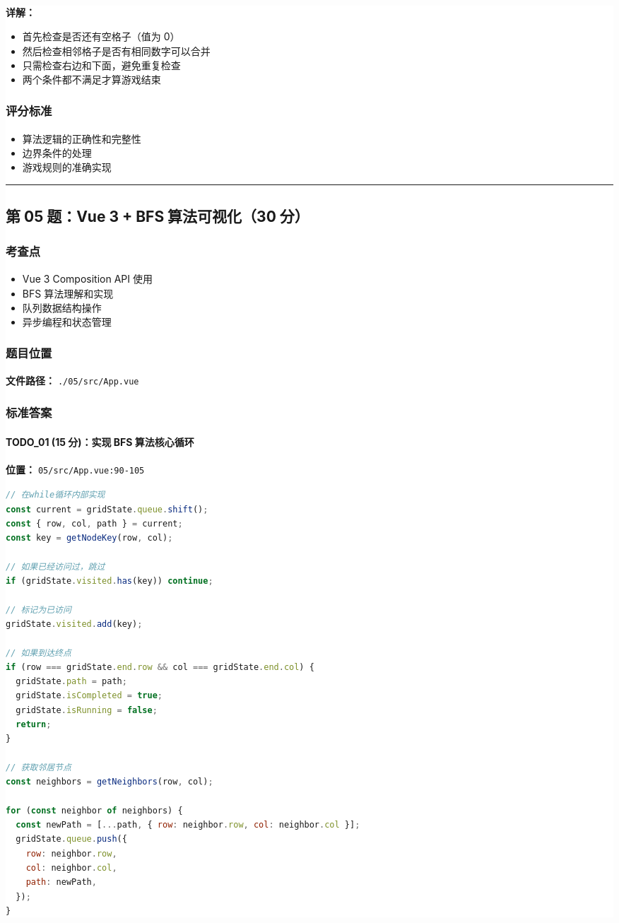**详解：**

- 首先检查是否还有空格子（值为 0）
- 然后检查相邻格子是否有相同数字可以合并
- 只需检查右边和下面，避免重复检查
- 两个条件都不满足才算游戏结束

### 评分标准

- 算法逻辑的正确性和完整性
- 边界条件的处理
- 游戏规则的准确实现

---

## 第 05 题：Vue 3 + BFS 算法可视化（30 分）

### 考查点

- Vue 3 Composition API 使用
- BFS 算法理解和实现
- 队列数据结构操作
- 异步编程和状态管理

### 题目位置

**文件路径：** `./05/src/App.vue`

### 标准答案

#### TODO_01 (15 分)：实现 BFS 算法核心循环

**位置：** `05/src/App.vue:90-105`

```javascript
// 在while循环内部实现
const current = gridState.queue.shift();
const { row, col, path } = current;
const key = getNodeKey(row, col);

// 如果已经访问过，跳过
if (gridState.visited.has(key)) continue;

// 标记为已访问
gridState.visited.add(key);

// 如果到达终点
if (row === gridState.end.row && col === gridState.end.col) {
  gridState.path = path;
  gridState.isCompleted = true;
  gridState.isRunning = false;
  return;
}

// 获取邻居节点
const neighbors = getNeighbors(row, col);

for (const neighbor of neighbors) {
  const newPath = [...path, { row: neighbor.row, col: neighbor.col }];
  gridState.queue.push({
    row: neighbor.row,
    col: neighbor.col,
    path: newPath,
  });
}
```